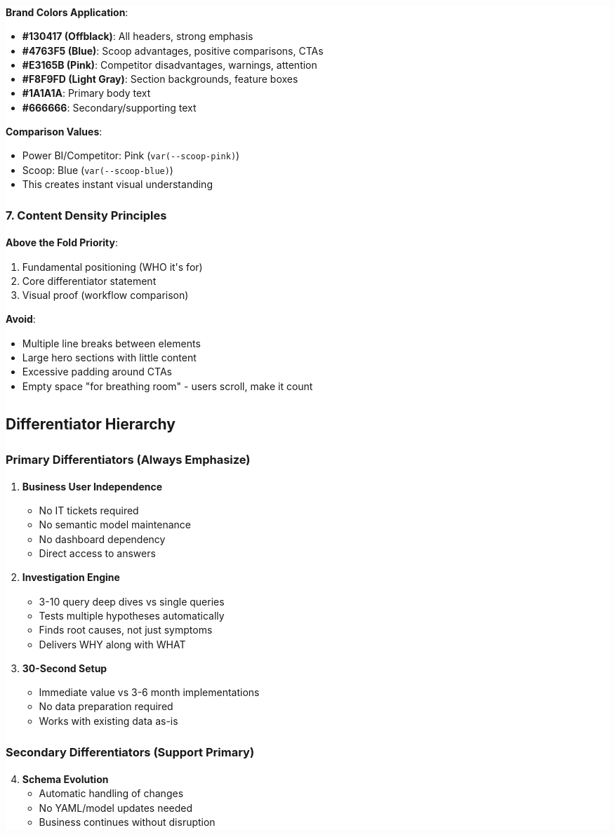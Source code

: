 **Brand Colors Application**:
- **#130417 (Offblack)**: All headers, strong emphasis
- **#4763F5 (Blue)**: Scoop advantages, positive comparisons, CTAs
- **#E3165B (Pink)**: Competitor disadvantages, warnings, attention
- **#F8F9FD (Light Gray)**: Section backgrounds, feature boxes
- **#1A1A1A**: Primary body text
- **#666666**: Secondary/supporting text

**Comparison Values**:
- Power BI/Competitor: Pink (`var(--scoop-pink)`)
- Scoop: Blue (`var(--scoop-blue)`)
- This creates instant visual understanding

### 7. Content Density Principles

**Above the Fold Priority**:
1. Fundamental positioning (WHO it's for)
2. Core differentiator statement
3. Visual proof (workflow comparison)

**Avoid**:
- Multiple line breaks between elements
- Large hero sections with little content
- Excessive padding around CTAs
- Empty space "for breathing room" - users scroll, make it count

## Differentiator Hierarchy

### Primary Differentiators (Always Emphasize)

1. **Business User Independence**
   - No IT tickets required
   - No semantic model maintenance
   - No dashboard dependency
   - Direct access to answers

2. **Investigation Engine**
   - 3-10 query deep dives vs single queries
   - Tests multiple hypotheses automatically
   - Finds root causes, not just symptoms
   - Delivers WHY along with WHAT

3. **30-Second Setup**
   - Immediate value vs 3-6 month implementations
   - No data preparation required
   - Works with existing data as-is

### Secondary Differentiators (Support Primary)

4. **Schema Evolution**
   - Automatic handling of changes
   - No YAML/model updates needed
   - Business continues without disruption
